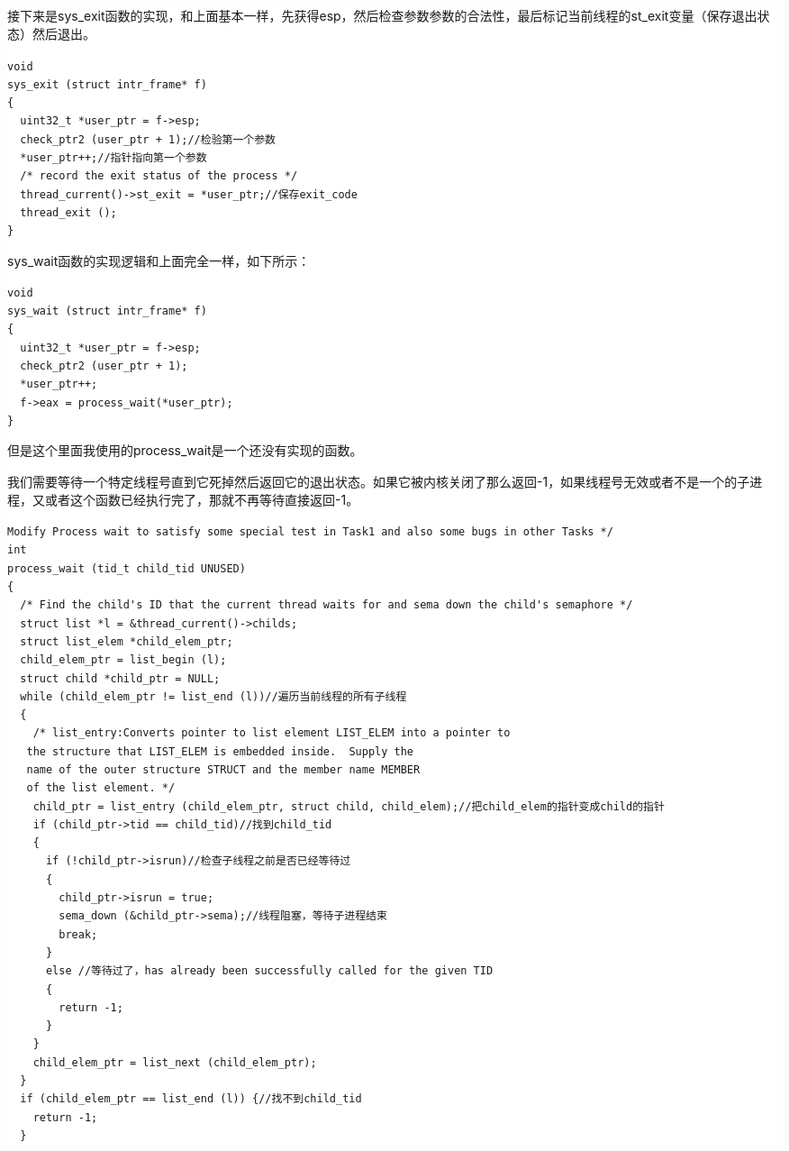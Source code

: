 接下来是sys\_exit函数的实现，和上面基本一样，先获得esp，然后检查参数参数的合法性，最后标记当前线程的st\_exit变量（保存退出状态）然后退出。

```
void 
sys_exit (struct intr_frame* f)
{
  uint32_t *user_ptr = f->esp;
  check_ptr2 (user_ptr + 1);//检验第一个参数
  *user_ptr++;//指针指向第一个参数
  /* record the exit status of the process */
  thread_current()->st_exit = *user_ptr;//保存exit_code
  thread_exit ();
}
```

sys\_wait函数的实现逻辑和上面完全一样，如下所示：

```
void 
sys_wait (struct intr_frame* f)
{
  uint32_t *user_ptr = f->esp;
  check_ptr2 (user_ptr + 1);
  *user_ptr++;
  f->eax = process_wait(*user_ptr);
}
```

但是这个里面我使用的process\_wait是一个还没有实现的函数。

我们需要等待一个特定线程号直到它死掉然后返回它的退出状态。如果它被内核关闭了那么返回-1，如果线程号无效或者不是一个的子进程，又或者这个函数已经执行完了，那就不再等待直接返回-1。

```
Modify Process wait to satisfy some special test in Task1 and also some bugs in other Tasks */
int
process_wait (tid_t child_tid UNUSED)
{
  /* Find the child's ID that the current thread waits for and sema down the child's semaphore */
  struct list *l = &thread_current()->childs;
  struct list_elem *child_elem_ptr;
  child_elem_ptr = list_begin (l);
  struct child *child_ptr = NULL;
  while (child_elem_ptr != list_end (l))//遍历当前线程的所有子线程
  {
    /* list_entry:Converts pointer to list element LIST_ELEM into a pointer to
   the structure that LIST_ELEM is embedded inside.  Supply the
   name of the outer structure STRUCT and the member name MEMBER
   of the list element. */
    child_ptr = list_entry (child_elem_ptr, struct child, child_elem);//把child_elem的指针变成child的指针
    if (child_ptr->tid == child_tid)//找到child_tid
    {
      if (!child_ptr->isrun)//检查子线程之前是否已经等待过
      {
        child_ptr->isrun = true;
        sema_down (&child_ptr->sema);//线程阻塞，等待子进程结束
        break;
      } 
      else //等待过了，has already been successfully called for the given TID
      {
        return -1;
      }
    }
    child_elem_ptr = list_next (child_elem_ptr);
  }
  if (child_elem_ptr == list_end (l)) {//找不到child_tid
    return -1;
  }
```
